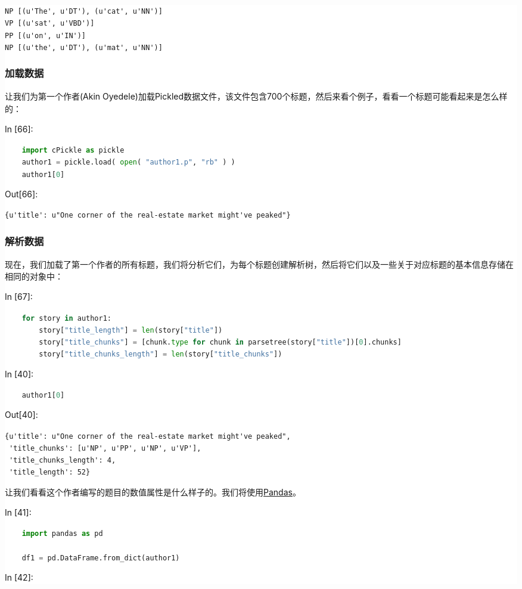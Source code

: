     NP [(u'The', u'DT'), (u'cat', u'NN')]
    VP [(u'sat', u'VBD')]
    PP [(u'on', u'IN')]
    NP [(u'the', u'DT'), (u'mat', u'NN')]


### 加载数据

让我们为第一个作者(Akin Oyedele)加载Pickled数据文件，该文件包含700个标题，然后来看个例子，看看一个标题可能看起来是怎么样的：

In [66]:

```python    
    import cPickle as pickle
    author1 = pickle.load( open( "author1.p", "rb" ) )
    author1[0]
```    

Out[66]:

    {u'title': u"One corner of the real-estate market might've peaked"}

### 解析数据

现在，我们加载了第一个作者的所有标题，我们将分析它们，为每个标题创建解析树，然后将它们以及一些关于对应标题的基本信息存储在相同的对象中：

In [67]:

```python    
    for story in author1:
        story["title_length"] = len(story["title"])
        story["title_chunks"] = [chunk.type for chunk in parsetree(story["title"])[0].chunks]
        story["title_chunks_length"] = len(story["title_chunks"])
```    

In [40]:

```python    
    author1[0]
```    

Out[40]:

    {u'title': u"One corner of the real-estate market might've peaked",
     'title_chunks': [u'NP', u'PP', u'NP', u'VP'],
     'title_chunks_length': 4,
     'title_length': 52}

让我们看看这个作者编写的题目的数值属性是什么样子的。我们将使用[Pandas](http://pandas.pydata.org/)。

In [41]:

```python    
    import pandas as pd

    df1 = pd.DataFrame.from_dict(author1)
```    

In [42]:

